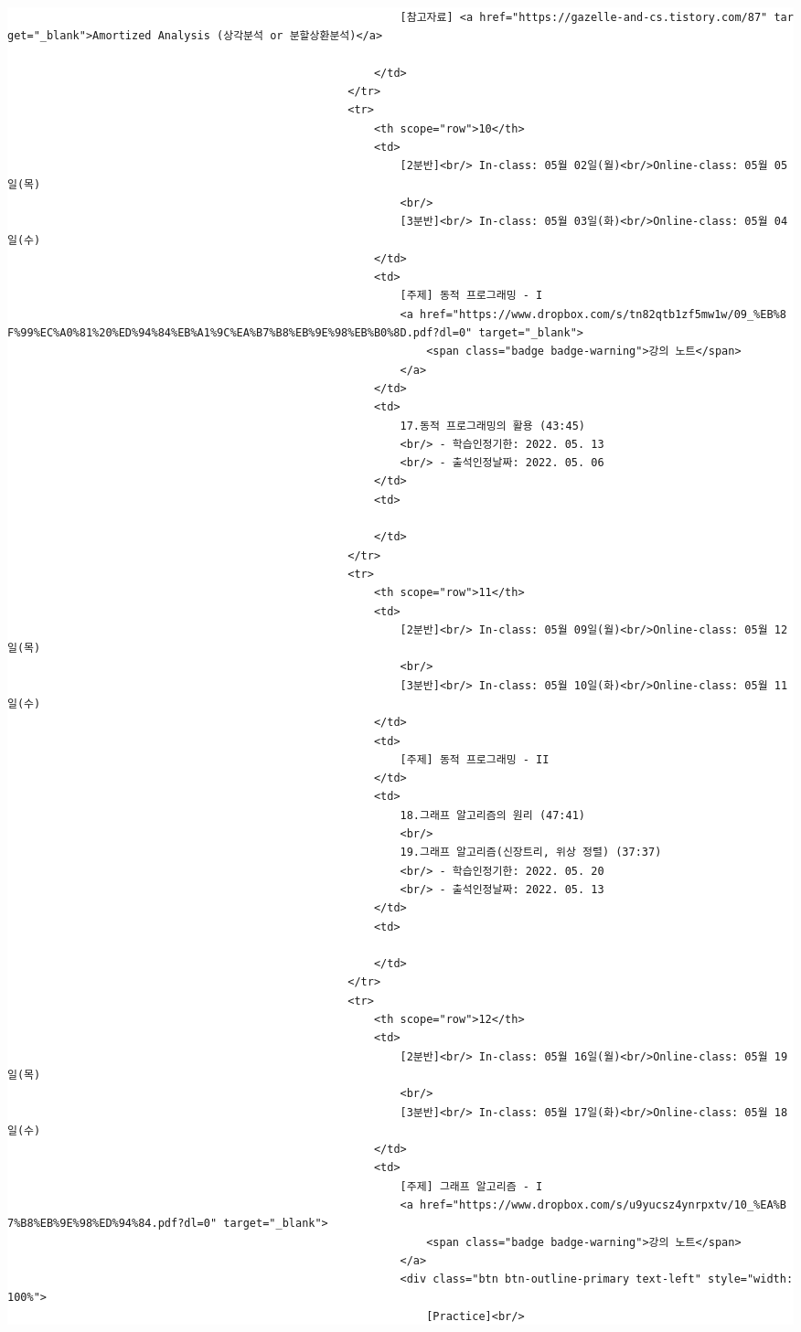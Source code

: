                                                                 [참고자료] <a href="https://gazelle-and-cs.tistory.com/87" target="_blank">Amortized Analysis (상각분석 or 분할상환분석)</a>

                                                            </td>
                                                        </tr>
                                                        <tr>
                                                            <th scope="row">10</th>
                                                            <td>
                                                                [2분반]<br/> In-class: 05월 02일(월)<br/>Online-class: 05월 05일(목)
                                                                <br/>
                                                                [3분반]<br/> In-class: 05월 03일(화)<br/>Online-class: 05월 04일(수)
                                                            </td>
                                                            <td>
                                                                [주제] 동적 프로그래밍 - I
                                                                <a href="https://www.dropbox.com/s/tn82qtb1zf5mw1w/09_%EB%8F%99%EC%A0%81%20%ED%94%84%EB%A1%9C%EA%B7%B8%EB%9E%98%EB%B0%8D.pdf?dl=0" target="_blank">
                                                                    <span class="badge badge-warning">강의 노트</span>
                                                                </a>
                                                            </td>
                                                            <td>
                                                                17.동적 프로그래밍의 활용 (43:45)
                                                                <br/> - 학습인정기한: 2022. 05. 13
                                                                <br/> - 출석인정날짜: 2022. 05. 06
                                                            </td>
                                                            <td>

                                                            </td>
                                                        </tr>
                                                        <tr>
                                                            <th scope="row">11</th>
                                                            <td>
                                                                [2분반]<br/> In-class: 05월 09일(월)<br/>Online-class: 05월 12일(목)
                                                                <br/>
                                                                [3분반]<br/> In-class: 05월 10일(화)<br/>Online-class: 05월 11일(수)
                                                            </td>
                                                            <td>
                                                                [주제] 동적 프로그래밍 - II
                                                            </td>
                                                            <td>
                                                                18.그래프 알고리즘의 원리 (47:41)
                                                                <br/>
                                                                19.그래프 알고리즘(신장트리, 위상 정렬) (37:37)
                                                                <br/> - 학습인정기한: 2022. 05. 20
                                                                <br/> - 출석인정날짜: 2022. 05. 13
                                                            </td>
                                                            <td>

                                                            </td>
                                                        </tr>
                                                        <tr>
                                                            <th scope="row">12</th>
                                                            <td>
                                                                [2분반]<br/> In-class: 05월 16일(월)<br/>Online-class: 05월 19일(목)
                                                                <br/>
                                                                [3분반]<br/> In-class: 05월 17일(화)<br/>Online-class: 05월 18일(수)
                                                            </td>
                                                            <td>
                                                                [주제] 그래프 알고리즘 - I
                                                                <a href="https://www.dropbox.com/s/u9yucsz4ynrpxtv/10_%EA%B7%B8%EB%9E%98%ED%94%84.pdf?dl=0" target="_blank">
                                                                    <span class="badge badge-warning">강의 노트</span>
                                                                </a>
                                                                <div class="btn btn-outline-primary text-left" style="width: 100%">
                                                                    [Practice]<br/>